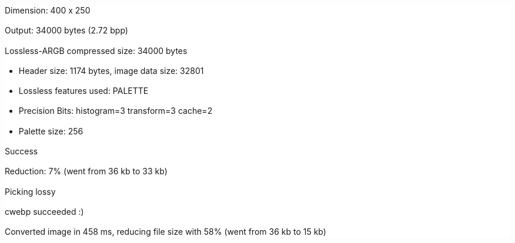 Dimension: 400 x 250

Output:    34000 bytes (2.72 bpp)

Lossless-ARGB compressed size: 34000 bytes

  * Header size: 1174 bytes, image data size: 32801

  * Lossless features used: PALETTE

  * Precision Bits: histogram=3 transform=3 cache=2

  * Palette size:   256


Success

Reduction: 7% (went from 36 kb to 33 kb)


Picking lossy

cwebp succeeded :)


Converted image in 458 ms, reducing file size with 58% (went from 36 kb to 15 kb)

